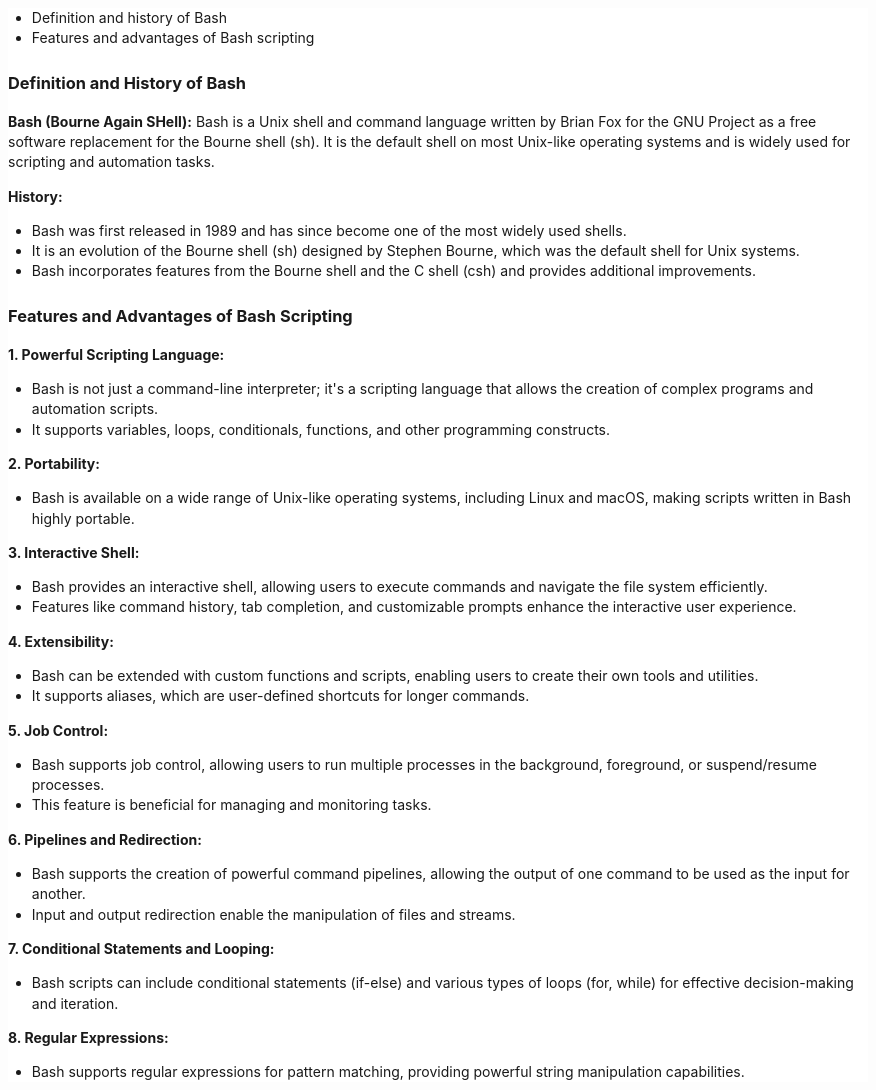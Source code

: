 - Definition and history of Bash
- Features and advantages of Bash scripting

### Definition and History of Bash

**Bash (Bourne Again SHell):**
Bash is a Unix shell and command language written by Brian Fox for the GNU Project as a free software replacement for the Bourne shell (sh). It is the default shell on most Unix-like operating systems and is widely used for scripting and automation tasks.

**History:**
- Bash was first released in 1989 and has since become one of the most widely used shells.
- It is an evolution of the Bourne shell (sh) designed by Stephen Bourne, which was the default shell for Unix systems.
- Bash incorporates features from the Bourne shell and the C shell (csh) and provides additional improvements.

### Features and Advantages of Bash Scripting

**1. Powerful Scripting Language:**
   - Bash is not just a command-line interpreter; it's a scripting language that allows the creation of complex programs and automation scripts.
   - It supports variables, loops, conditionals, functions, and other programming constructs.

**2. Portability:**
   - Bash is available on a wide range of Unix-like operating systems, including Linux and macOS, making scripts written in Bash highly portable.

**3. Interactive Shell:**
   - Bash provides an interactive shell, allowing users to execute commands and navigate the file system efficiently.
   - Features like command history, tab completion, and customizable prompts enhance the interactive user experience.

**4. Extensibility:**
   - Bash can be extended with custom functions and scripts, enabling users to create their own tools and utilities.
   - It supports aliases, which are user-defined shortcuts for longer commands.

**5. Job Control:**
   - Bash supports job control, allowing users to run multiple processes in the background, foreground, or suspend/resume processes.
   - This feature is beneficial for managing and monitoring tasks.

**6. Pipelines and Redirection:**
   - Bash supports the creation of powerful command pipelines, allowing the output of one command to be used as the input for another.
   - Input and output redirection enable the manipulation of files and streams.

**7. Conditional Statements and Looping:**
   - Bash scripts can include conditional statements (if-else) and various types of loops (for, while) for effective decision-making and iteration.

**8. Regular Expressions:**
   - Bash supports regular expressions for pattern matching, providing powerful string manipulation capabilities.
